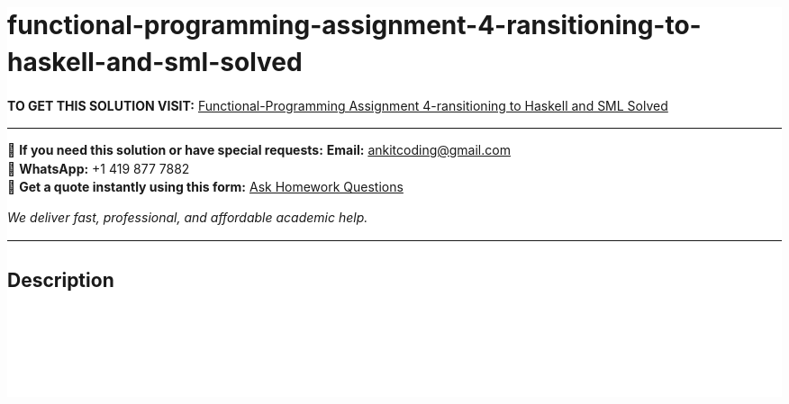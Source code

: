 # functional-programming-assignment-4-ransitioning-to-haskell-and-sml-solved
**TO GET THIS SOLUTION VISIT:** [Functional-Programming Assignment 4-ransitioning to Haskell and SML Solved](https://www.ankitcodinghub.com/product/functional-programming-assignment-4-ransitioning-to-haskell-and-sml-solved/)


---

📩 **If you need this solution or have special requests:** **Email:** ankitcoding@gmail.com  
📱 **WhatsApp:** +1 419 877 7882  
📄 **Get a quote instantly using this form:** [Ask Homework Questions](https://www.ankitcodinghub.com/services/ask-homework-questions/)

*We deliver fast, professional, and affordable academic help.*

---

<h2>Description</h2>



<div class="kk-star-ratings kksr-auto kksr-align-center kksr-valign-top" data-payload="{&quot;align&quot;:&quot;center&quot;,&quot;id&quot;:&quot;97098&quot;,&quot;slug&quot;:&quot;default&quot;,&quot;valign&quot;:&quot;top&quot;,&quot;ignore&quot;:&quot;&quot;,&quot;reference&quot;:&quot;auto&quot;,&quot;class&quot;:&quot;&quot;,&quot;count&quot;:&quot;0&quot;,&quot;legendonly&quot;:&quot;&quot;,&quot;readonly&quot;:&quot;&quot;,&quot;score&quot;:&quot;0&quot;,&quot;starsonly&quot;:&quot;&quot;,&quot;best&quot;:&quot;5&quot;,&quot;gap&quot;:&quot;4&quot;,&quot;greet&quot;:&quot;Rate this product&quot;,&quot;legend&quot;:&quot;0\/5 - (0 votes)&quot;,&quot;size&quot;:&quot;24&quot;,&quot;title&quot;:&quot;Functional-Programming Assignment 4-ransitioning to Haskell and SML   Solved&quot;,&quot;width&quot;:&quot;0&quot;,&quot;_legend&quot;:&quot;{score}\/{best} - ({count} {votes})&quot;,&quot;font_factor&quot;:&quot;1.25&quot;}">

<div class="kksr-stars">

<div class="kksr-stars-inactive">
            <div class="kksr-star" data-star="1" style="padding-right: 4px">


<div class="kksr-icon" style="width: 24px; height: 24px;"></div>
        </div>
            <div class="kksr-star" data-star="2" style="padding-right: 4px">


<div class="kksr-icon" style="width: 24px; height: 24px;"></div>
        </div>
            <div class="kksr-star" data-star="3" style="padding-right: 4px">


<div class="kksr-icon" style="width: 24px; height: 24px;"></div>
        </div>
            <div class="kksr-star" data-star="4" style="padding-right: 4px">


<div class="kksr-icon" style="width: 24px; height: 24px;"></div>
        </div>
            <div class="kksr-star" data-star="5" style="padding-right: 4px">
